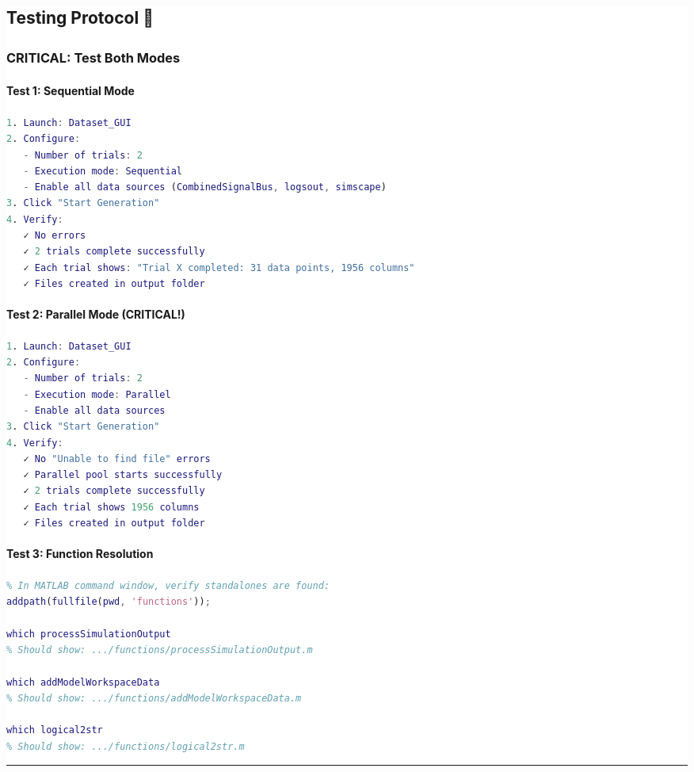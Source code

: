 
## Testing Protocol 🧪

### CRITICAL: Test Both Modes

#### Test 1: Sequential Mode
```matlab
1. Launch: Dataset_GUI
2. Configure:
   - Number of trials: 2
   - Execution mode: Sequential
   - Enable all data sources (CombinedSignalBus, logsout, simscape)
3. Click "Start Generation"
4. Verify:
   ✓ No errors
   ✓ 2 trials complete successfully
   ✓ Each trial shows: "Trial X completed: 31 data points, 1956 columns"
   ✓ Files created in output folder
```

#### Test 2: Parallel Mode (CRITICAL!)
```matlab
1. Launch: Dataset_GUI
2. Configure:
   - Number of trials: 2
   - Execution mode: Parallel
   - Enable all data sources
3. Click "Start Generation"  
4. Verify:
   ✓ No "Unable to find file" errors
   ✓ Parallel pool starts successfully
   ✓ 2 trials complete successfully
   ✓ Each trial shows 1956 columns
   ✓ Files created in output folder
```

#### Test 3: Function Resolution
```matlab
% In MATLAB command window, verify standalones are found:
addpath(fullfile(pwd, 'functions'));

which processSimulationOutput
% Should show: .../functions/processSimulationOutput.m

which addModelWorkspaceData
% Should show: .../functions/addModelWorkspaceData.m

which logical2str  
% Should show: .../functions/logical2str.m
```

---
